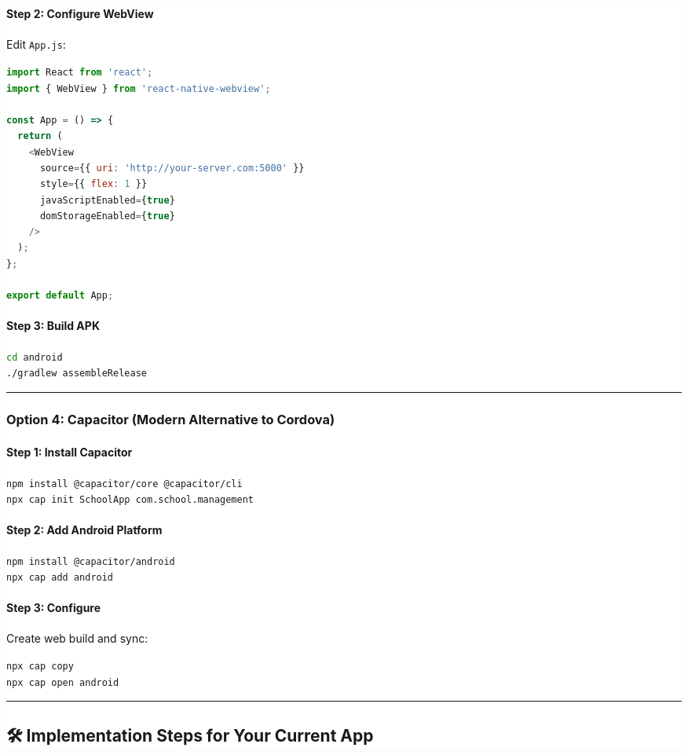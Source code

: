 #### **Step 2: Configure WebView**
Edit `App.js`:
```javascript
import React from 'react';
import { WebView } from 'react-native-webview';

const App = () => {
  return (
    <WebView
      source={{ uri: 'http://your-server.com:5000' }}
      style={{ flex: 1 }}
      javaScriptEnabled={true}
      domStorageEnabled={true}
    />
  );
};

export default App;
```

#### **Step 3: Build APK**
```bash
cd android
./gradlew assembleRelease
```

---

### **Option 4: Capacitor (Modern Alternative to Cordova)**

#### **Step 1: Install Capacitor**
```bash
npm install @capacitor/core @capacitor/cli
npx cap init SchoolApp com.school.management
```

#### **Step 2: Add Android Platform**
```bash
npm install @capacitor/android
npx cap add android
```

#### **Step 3: Configure**
Create web build and sync:
```bash
npx cap copy
npx cap open android
```

---

## 🛠️ **Implementation Steps for Your Current App**
